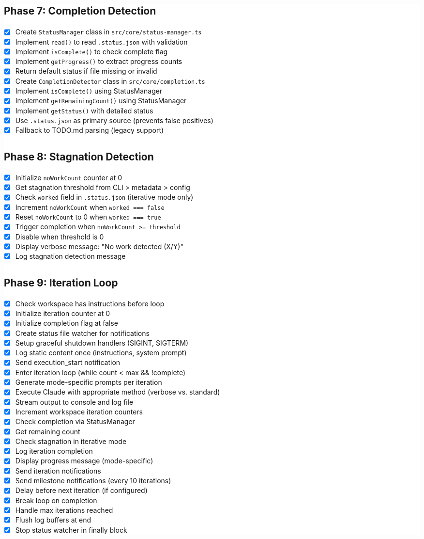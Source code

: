 ## Phase 7: Completion Detection

- [x] Create `StatusManager` class in `src/core/status-manager.ts`
- [x] Implement `read()` to read `.status.json` with validation
- [x] Implement `isComplete()` to check complete flag
- [x] Implement `getProgress()` to extract progress counts
- [x] Return default status if file missing or invalid
- [x] Create `CompletionDetector` class in `src/core/completion.ts`
- [x] Implement `isComplete()` using StatusManager
- [x] Implement `getRemainingCount()` using StatusManager
- [x] Implement `getStatus()` with detailed status
- [x] Use `.status.json` as primary source (prevents false positives)
- [x] Fallback to TODO.md parsing (legacy support)

## Phase 8: Stagnation Detection

- [x] Initialize `noWorkCount` counter at 0
- [x] Get stagnation threshold from CLI > metadata > config
- [x] Check `worked` field in `.status.json` (iterative mode only)
- [x] Increment `noWorkCount` when `worked === false`
- [x] Reset `noWorkCount` to 0 when `worked === true`
- [x] Trigger completion when `noWorkCount >= threshold`
- [x] Disable when threshold is 0
- [x] Display verbose message: "No work detected (X/Y)"
- [x] Log stagnation detection message

## Phase 9: Iteration Loop

- [x] Check workspace has instructions before loop
- [x] Initialize iteration counter at 0
- [x] Initialize completion flag at false
- [x] Create status file watcher for notifications
- [x] Setup graceful shutdown handlers (SIGINT, SIGTERM)
- [x] Log static content once (instructions, system prompt)
- [x] Send execution_start notification
- [x] Enter iteration loop (while count < max && !complete)
- [x] Generate mode-specific prompts per iteration
- [x] Execute Claude with appropriate method (verbose vs. standard)
- [x] Stream output to console and log file
- [x] Increment workspace iteration counters
- [x] Check completion via StatusManager
- [x] Get remaining count
- [x] Check stagnation in iterative mode
- [x] Log iteration completion
- [x] Display progress message (mode-specific)
- [x] Send iteration notifications
- [x] Send milestone notifications (every 10 iterations)
- [x] Delay before next iteration (if configured)
- [x] Break loop on completion
- [x] Handle max iterations reached
- [x] Flush log buffers at end
- [x] Stop status watcher in finally block
